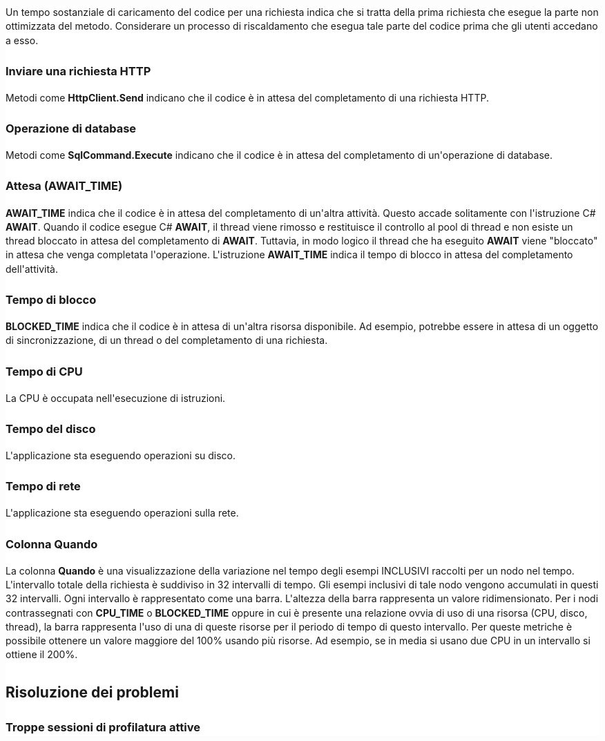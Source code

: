 Un tempo sostanziale di caricamento del codice per una richiesta indica che si tratta della prima richiesta che esegue la parte non ottimizzata del metodo. Considerare un processo di riscaldamento che esegua tale parte del codice prima che gli utenti accedano a esso.

### <a id="httpclientsend"></a>Inviare una richiesta HTTP
Metodi come **HttpClient.Send** indicano che il codice è in attesa del completamento di una richiesta HTTP.

### <a id="sqlcommand"></a>Operazione di database
Metodi come **SqlCommand.Execute** indicano che il codice è in attesa del completamento di un'operazione di database.

### <a id="await"></a>Attesa (AWAIT\_TIME)
**AWAIT\_TIME** indica che il codice è in attesa del completamento di un'altra attività. Questo accade solitamente con l'istruzione C# **AWAIT**. Quando il codice esegue C# **AWAIT**, il thread viene rimosso e restituisce il controllo al pool di thread e non esiste un thread bloccato in attesa del completamento di **AWAIT**. Tuttavia, in modo logico il thread che ha eseguito **AWAIT** viene "bloccato" in attesa che venga completata l'operazione. L'istruzione **AWAIT\_TIME** indica il tempo di blocco in attesa del completamento dell'attività.

### <a id="block"></a>Tempo di blocco
**BLOCKED_TIME** indica che il codice è in attesa di un'altra risorsa disponibile. Ad esempio, potrebbe essere in attesa di un oggetto di sincronizzazione, di un thread o del completamento di una richiesta.

### <a id="cpu"></a>Tempo di CPU
La CPU è occupata nell'esecuzione di istruzioni.

### <a id="disk"></a>Tempo del disco
L'applicazione sta eseguendo operazioni su disco.

### <a id="network"></a>Tempo di rete
L'applicazione sta eseguendo operazioni sulla rete.

### <a id="when"></a>Colonna Quando
La colonna **Quando** è una visualizzazione della variazione nel tempo degli esempi INCLUSIVI raccolti per un nodo nel tempo. L'intervallo totale della richiesta è suddiviso in 32 intervalli di tempo. Gli esempi inclusivi di tale nodo vengono accumulati in questi 32 intervalli. Ogni intervallo è rappresentato come una barra. L'altezza della barra rappresenta un valore ridimensionato. Per i nodi contrassegnati con **CPU_TIME** o **BLOCKED_TIME** oppure in cui è presente una relazione ovvia di uso di una risorsa (CPU, disco, thread), la barra rappresenta l'uso di una di queste risorse per il periodo di tempo di questo intervallo. Per queste metriche è possibile ottenere un valore maggiore del 100% usando più risorse. Ad esempio, se in media si usano due CPU in un intervallo si ottiene il 200%.


## <a id="troubleshooting"></a>Risoluzione dei problemi

### <a name="too-many-active-profiling-sessions"></a>Troppe sessioni di profilatura attive
